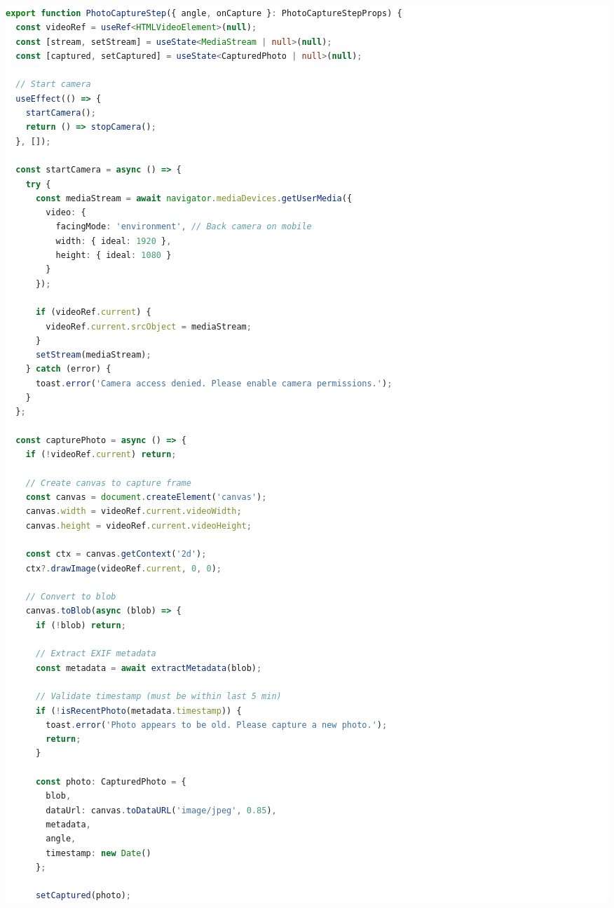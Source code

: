 ```typescript
export function PhotoCaptureStep({ angle, onCapture }: PhotoCaptureStepProps) {
  const videoRef = useRef<HTMLVideoElement>(null);
  const [stream, setStream] = useState<MediaStream | null>(null);
  const [captured, setCaptured] = useState<CapturedPhoto | null>(null);
  
  // Start camera
  useEffect(() => {
    startCamera();
    return () => stopCamera();
  }, []);
  
  const startCamera = async () => {
    try {
      const mediaStream = await navigator.mediaDevices.getUserMedia({
        video: {
          facingMode: 'environment', // Back camera on mobile
          width: { ideal: 1920 },
          height: { ideal: 1080 }
        }
      });
      
      if (videoRef.current) {
        videoRef.current.srcObject = mediaStream;
      }
      setStream(mediaStream);
    } catch (error) {
      toast.error('Camera access denied. Please enable camera permissions.');
    }
  };
  
  const capturePhoto = async () => {
    if (!videoRef.current) return;
    
    // Create canvas to capture frame
    const canvas = document.createElement('canvas');
    canvas.width = videoRef.current.videoWidth;
    canvas.height = videoRef.current.videoHeight;
    
    const ctx = canvas.getContext('2d');
    ctx?.drawImage(videoRef.current, 0, 0);
    
    // Convert to blob
    canvas.toBlob(async (blob) => {
      if (!blob) return;
      
      // Extract EXIF metadata
      const metadata = await extractMetadata(blob);
      
      // Validate timestamp (must be within last 5 min)
      if (!isRecentPhoto(metadata.timestamp)) {
        toast.error('Photo appears to be old. Please capture a new photo.');
        return;
      }
      
      const photo: CapturedPhoto = {
        blob,
        dataUrl: canvas.toDataURL('image/jpeg', 0.85),
        metadata,
        angle,
        timestamp: new Date()
      };
      
      setCaptured(photo);
```